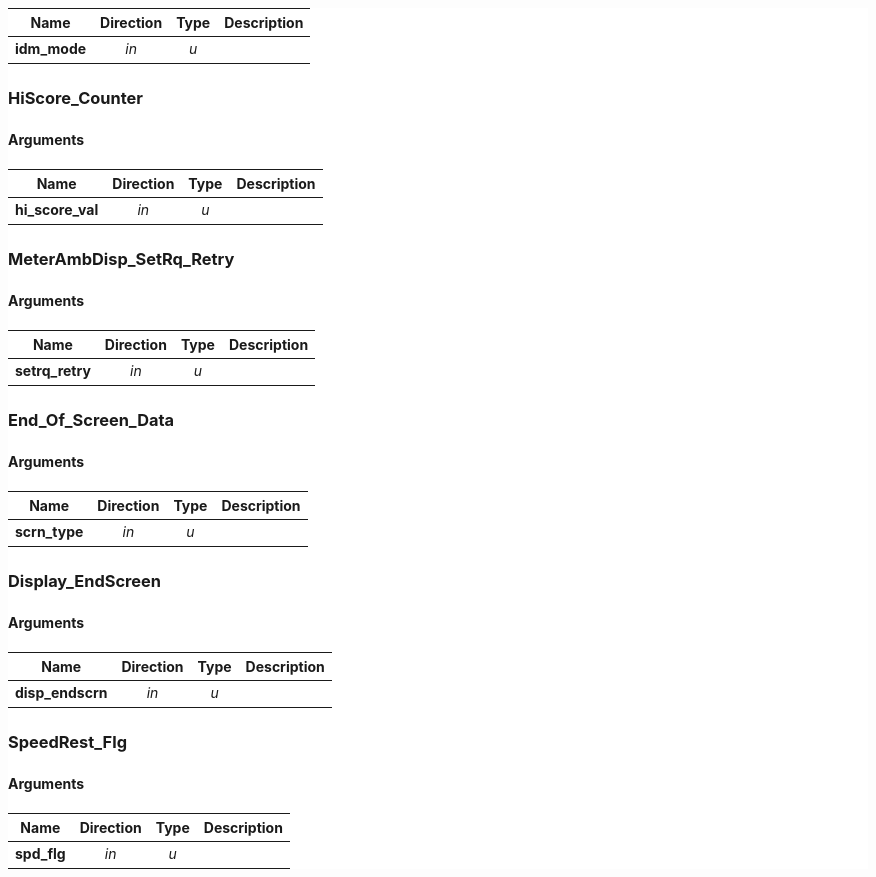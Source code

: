 | Name | Direction | Type | Description |
| --- | :---: | :---: | --- |
| **idm\_mode** | *in* | *u* |  |


### HiScore\_Counter



#### Arguments

| Name | Direction | Type | Description |
| --- | :---: | :---: | --- |
| **hi\_score\_val** | *in* | *u* |  |


### MeterAmbDisp\_SetRq\_Retry



#### Arguments

| Name | Direction | Type | Description |
| --- | :---: | :---: | --- |
| **setrq\_retry** | *in* | *u* |  |


### End\_Of\_Screen\_Data



#### Arguments

| Name | Direction | Type | Description |
| --- | :---: | :---: | --- |
| **scrn\_type** | *in* | *u* |  |


### Display\_EndScreen



#### Arguments

| Name | Direction | Type | Description |
| --- | :---: | :---: | --- |
| **disp\_endscrn** | *in* | *u* |  |


### SpeedRest\_Flg



#### Arguments

| Name | Direction | Type | Description |
| --- | :---: | :---: | --- |
| **spd\_flg** | *in* | *u* |  |
